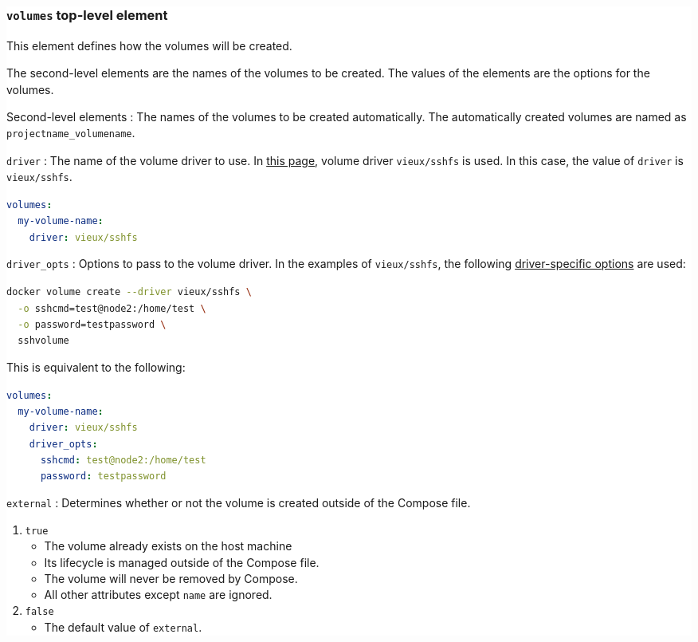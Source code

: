 ### `volumes` top-level element

This element defines how the volumes will be created.

The second-level elements are the names of the volumes to be created. The
values of the elements are the options for the volumes.

Second-level elements
: The names of the volumes to be created automatically. The automatically
created volumes are named as `projectname_volumename`.

`driver`
: The name of the volume driver to use.
In [this page](https://docs.docker.com/storage/volumes/#use-a-volume-driver),
volume driver `vieux/sshfs` is used. In this case, the value of `driver` is
`vieux/sshfs`.

```yaml
volumes:
  my-volume-name:
    driver: vieux/sshfs
```

`driver_opts`
: Options to pass to the volume driver. In the examples of `vieux/sshfs`,
the following [driver-specific options](https://docs.docker.com/engine/reference/commandline/volume_create/#opt)
are used:

```bash
docker volume create --driver vieux/sshfs \
  -o sshcmd=test@node2:/home/test \
  -o password=testpassword \
  sshvolume
```

This is equivalent to the following:

```yaml
volumes:
  my-volume-name:
    driver: vieux/sshfs
    driver_opts:
      sshcmd: test@node2:/home/test
      password: testpassword
```

`external`
: Determines whether or not the volume is created outside of the Compose file.

1. `true`
    * The volume already exists on the host machine
    * Its lifecycle is managed outside of the Compose file.
    * The volume will never be removed by Compose.
    * All other attributes except `name` are ignored.
2. `false`
    * The default value of `external`.
